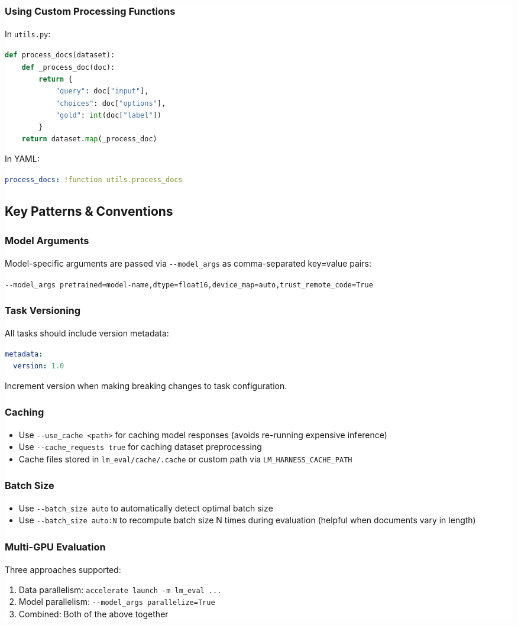 ### Using Custom Processing Functions

In `utils.py`:
```python
def process_docs(dataset):
    def _process_doc(doc):
        return {
            "query": doc["input"],
            "choices": doc["options"],
            "gold": int(doc["label"])
        }
    return dataset.map(_process_doc)
```

In YAML:
```yaml
process_docs: !function utils.process_docs
```

## Key Patterns & Conventions

### Model Arguments
Model-specific arguments are passed via `--model_args` as comma-separated key=value pairs:
```bash
--model_args pretrained=model-name,dtype=float16,device_map=auto,trust_remote_code=True
```

### Task Versioning
All tasks should include version metadata:
```yaml
metadata:
  version: 1.0
```
Increment version when making breaking changes to task configuration.

### Caching
- Use `--use_cache <path>` for caching model responses (avoids re-running expensive inference)
- Use `--cache_requests true` for caching dataset preprocessing
- Cache files stored in `lm_eval/cache/.cache` or custom path via `LM_HARNESS_CACHE_PATH`

### Batch Size
- Use `--batch_size auto` to automatically detect optimal batch size
- Use `--batch_size auto:N` to recompute batch size N times during evaluation (helpful when documents vary in length)

### Multi-GPU Evaluation
Three approaches supported:
1. Data parallelism: `accelerate launch -m lm_eval ...`
2. Model parallelism: `--model_args parallelize=True`
3. Combined: Both of the above together
